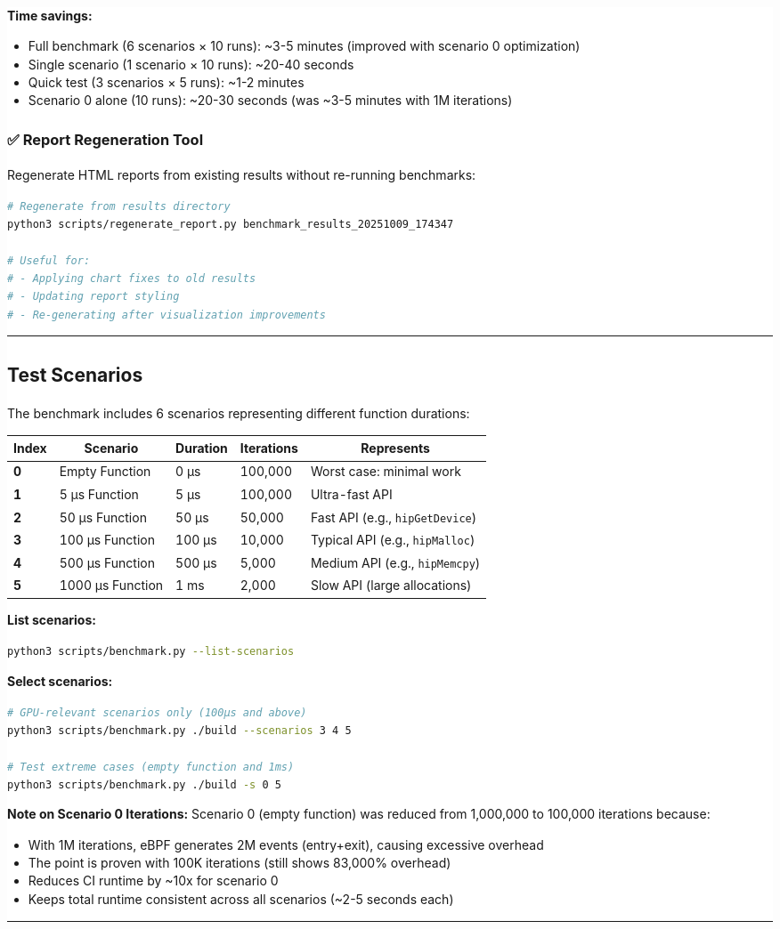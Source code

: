 **Time savings:**
- Full benchmark (6 scenarios × 10 runs): ~3-5 minutes (improved with scenario 0 optimization)
- Single scenario (1 scenario × 10 runs): ~20-40 seconds
- Quick test (3 scenarios × 5 runs): ~1-2 minutes
- Scenario 0 alone (10 runs): ~20-30 seconds (was ~3-5 minutes with 1M iterations)

### ✅ Report Regeneration Tool
Regenerate HTML reports from existing results without re-running benchmarks:

```bash
# Regenerate from results directory
python3 scripts/regenerate_report.py benchmark_results_20251009_174347

# Useful for:
# - Applying chart fixes to old results
# - Updating report styling
# - Re-generating after visualization improvements
```

---

## Test Scenarios

The benchmark includes 6 scenarios representing different function durations:

| Index | Scenario | Duration | Iterations | Represents |
|-------|----------|----------|------------|------------|
| **0** | Empty Function | 0 μs | 100,000 | Worst case: minimal work |
| **1** | 5 μs Function | 5 μs | 100,000 | Ultra-fast API |
| **2** | 50 μs Function | 50 μs | 50,000 | Fast API (e.g., `hipGetDevice`) |
| **3** | 100 μs Function | 100 μs | 10,000 | Typical API (e.g., `hipMalloc`) |
| **4** | 500 μs Function | 500 μs | 5,000 | Medium API (e.g., `hipMemcpy`) |
| **5** | 1000 μs Function | 1 ms | 2,000 | Slow API (large allocations) |

**List scenarios:**
```bash
python3 scripts/benchmark.py --list-scenarios
```

**Select scenarios:**
```bash
# GPU-relevant scenarios only (100μs and above)
python3 scripts/benchmark.py ./build --scenarios 3 4 5

# Test extreme cases (empty function and 1ms)
python3 scripts/benchmark.py ./build -s 0 5
```

**Note on Scenario 0 Iterations:**
Scenario 0 (empty function) was reduced from 1,000,000 to 100,000 iterations because:
- With 1M iterations, eBPF generates 2M events (entry+exit), causing excessive overhead
- The point is proven with 100K iterations (still shows 83,000% overhead)
- Reduces CI runtime by ~10x for scenario 0
- Keeps total runtime consistent across all scenarios (~2-5 seconds each)

---